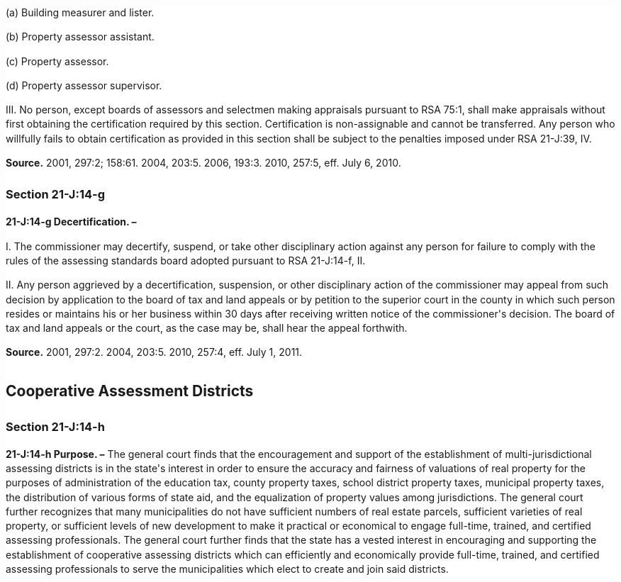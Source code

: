  (a) Building measurer and lister.
                                             
 (b) Property assessor assistant.
                                             
 (c) Property assessor.
                                             
 (d) Property assessor supervisor.
                                             
 III. No person, except boards of assessors and selectmen making
appraisals pursuant to RSA 75:1, shall make appraisals without first
obtaining the certification required by this section. Certification is
non-assignable and cannot be transferred. Any person who willfully fails
to obtain certification as provided in this section shall be subject to
the penalties imposed under RSA 21-J:39, IV.

**Source.** 2001, 297:2; 158:61. 2004, 203:5. 2006, 193:3. 2010, 257:5,
eff. July 6, 2010.

### Section 21-J:14-g

 **21-J:14-g Decertification. –**
                                             
 I. The commissioner may decertify, suspend, or take other
disciplinary action against any person for failure to comply with the
rules of the assessing standards board adopted pursuant to RSA
21-J:14-f, II.
                                             
 II. Any person aggrieved by a decertification, suspension, or other
disciplinary action of the commissioner may appeal from such decision by
application to the board of tax and land appeals or by petition to the
superior court in the county in which such person resides or maintains
his or her business within 30 days after receiving written notice of the
commissioner's decision. The board of tax and land appeals or the court,
as the case may be, shall hear the appeal forthwith.

**Source.** 2001, 297:2. 2004, 203:5. 2010, 257:4, eff. July 1, 2011.

Cooperative Assessment Districts
--------------------------------

### Section 21-J:14-h

 **21-J:14-h Purpose. –** The general court finds that the
encouragement and support of the establishment of multi-jurisdictional
assessing districts is in the state's interest in order to ensure the
accuracy and fairness of valuations of real property for the purposes of
administration of the education tax, county property taxes, school
district property taxes, municipal property taxes, the distribution of
various forms of state aid, and the equalization of property values
among jurisdictions. The general court further recognizes that many
municipalities do not have sufficient numbers of real estate parcels,
sufficient varieties of real property, or sufficient levels of new
development to make it practical or economical to engage full-time,
trained, and certified assessing professionals. The general court
further finds that the state has a vested interest in encouraging and
supporting the establishment of cooperative assessing districts which
can efficiently and economically provide full-time, trained, and
certified assessing professionals to serve the municipalities which
elect to create and join said districts.
